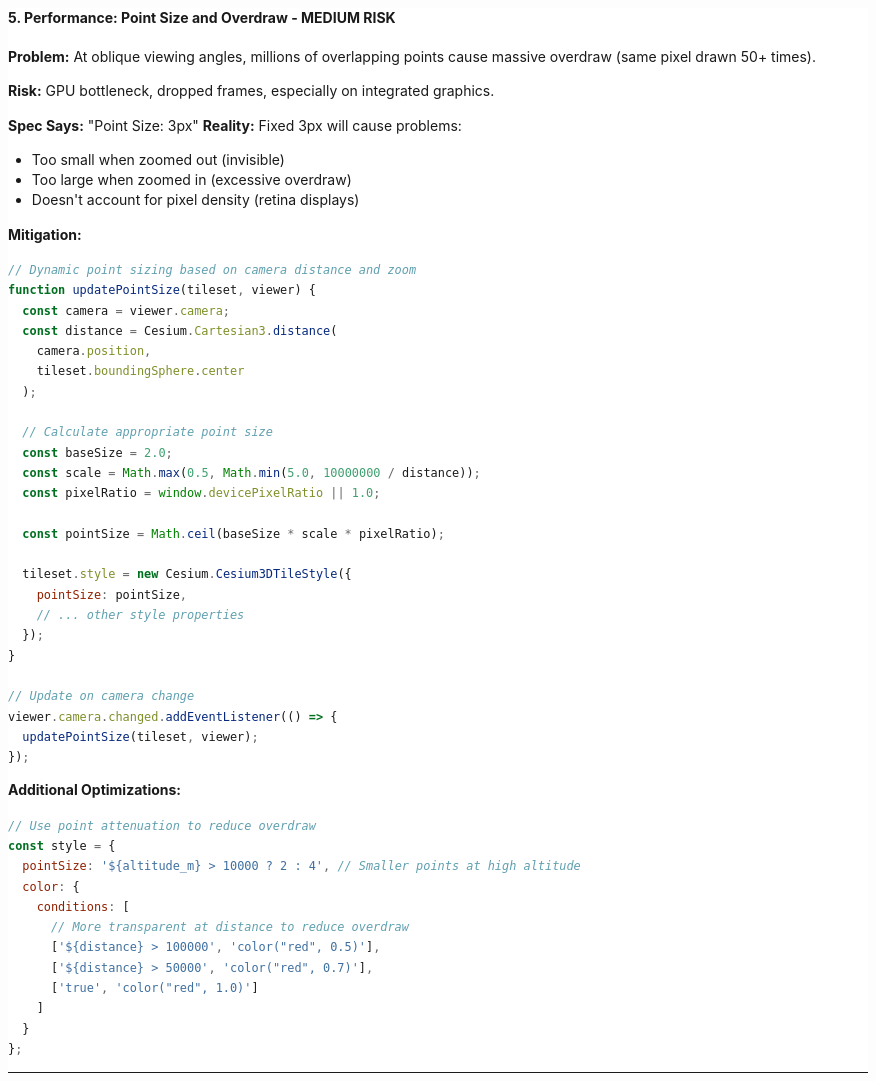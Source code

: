 
#### 5. **Performance: Point Size and Overdraw - MEDIUM RISK**
**Problem:** At oblique viewing angles, millions of overlapping points cause massive overdraw (same pixel drawn 50+ times).

**Risk:** GPU bottleneck, dropped frames, especially on integrated graphics.

**Spec Says:** "Point Size: 3px"
**Reality:** Fixed 3px will cause problems:
- Too small when zoomed out (invisible)
- Too large when zoomed in (excessive overdraw)
- Doesn't account for pixel density (retina displays)

**Mitigation:**
```javascript
// Dynamic point sizing based on camera distance and zoom
function updatePointSize(tileset, viewer) {
  const camera = viewer.camera;
  const distance = Cesium.Cartesian3.distance(
    camera.position,
    tileset.boundingSphere.center
  );
  
  // Calculate appropriate point size
  const baseSize = 2.0;
  const scale = Math.max(0.5, Math.min(5.0, 10000000 / distance));
  const pixelRatio = window.devicePixelRatio || 1.0;
  
  const pointSize = Math.ceil(baseSize * scale * pixelRatio);
  
  tileset.style = new Cesium.Cesium3DTileStyle({
    pointSize: pointSize,
    // ... other style properties
  });
}

// Update on camera change
viewer.camera.changed.addEventListener(() => {
  updatePointSize(tileset, viewer);
});
```

**Additional Optimizations:**
```javascript
// Use point attenuation to reduce overdraw
const style = {
  pointSize: '${altitude_m} > 10000 ? 2 : 4', // Smaller points at high altitude
  color: {
    conditions: [
      // More transparent at distance to reduce overdraw
      ['${distance} > 100000', 'color("red", 0.5)'],
      ['${distance} > 50000', 'color("red", 0.7)'],
      ['true', 'color("red", 1.0)']
    ]
  }
};
```

---